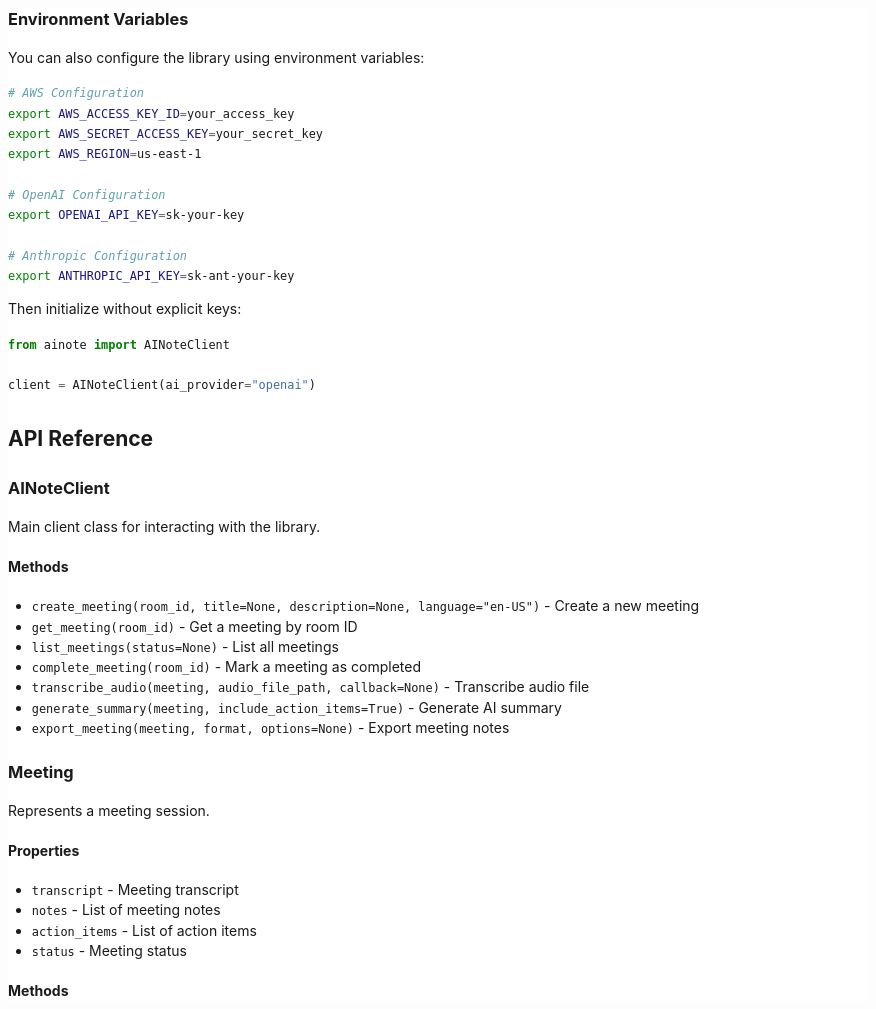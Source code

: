 ### Environment Variables

You can also configure the library using environment variables:

```bash
# AWS Configuration
export AWS_ACCESS_KEY_ID=your_access_key
export AWS_SECRET_ACCESS_KEY=your_secret_key
export AWS_REGION=us-east-1

# OpenAI Configuration
export OPENAI_API_KEY=sk-your-key

# Anthropic Configuration
export ANTHROPIC_API_KEY=sk-ant-your-key
```

Then initialize without explicit keys:

```python
from ainote import AINoteClient

client = AINoteClient(ai_provider="openai")
```

## API Reference

### AINoteClient

Main client class for interacting with the library.

#### Methods

- `create_meeting(room_id, title=None, description=None, language="en-US")` - Create a new meeting
- `get_meeting(room_id)` - Get a meeting by room ID
- `list_meetings(status=None)` - List all meetings
- `complete_meeting(room_id)` - Mark a meeting as completed
- `transcribe_audio(meeting, audio_file_path, callback=None)` - Transcribe audio file
- `generate_summary(meeting, include_action_items=True)` - Generate AI summary
- `export_meeting(meeting, format, options=None)` - Export meeting notes

### Meeting

Represents a meeting session.

#### Properties

- `transcript` - Meeting transcript
- `notes` - List of meeting notes
- `action_items` - List of action items
- `status` - Meeting status

#### Methods

